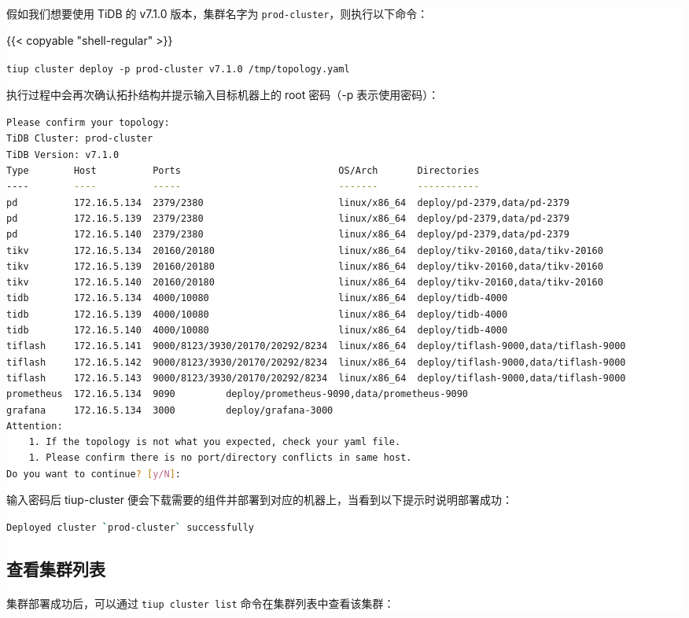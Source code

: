 假如我们想要使用 TiDB 的 v7.1.0 版本，集群名字为 `prod-cluster`，则执行以下命令：

{{< copyable "shell-regular" >}}

```shell
tiup cluster deploy -p prod-cluster v7.1.0 /tmp/topology.yaml
```

执行过程中会再次确认拓扑结构并提示输入目标机器上的 root 密码（-p 表示使用密码）：

```bash
Please confirm your topology:
TiDB Cluster: prod-cluster
TiDB Version: v7.1.0
Type        Host          Ports                            OS/Arch       Directories
----        ----          -----                            -------       -----------
pd          172.16.5.134  2379/2380                        linux/x86_64  deploy/pd-2379,data/pd-2379
pd          172.16.5.139  2379/2380                        linux/x86_64  deploy/pd-2379,data/pd-2379
pd          172.16.5.140  2379/2380                        linux/x86_64  deploy/pd-2379,data/pd-2379
tikv        172.16.5.134  20160/20180                      linux/x86_64  deploy/tikv-20160,data/tikv-20160
tikv        172.16.5.139  20160/20180                      linux/x86_64  deploy/tikv-20160,data/tikv-20160
tikv        172.16.5.140  20160/20180                      linux/x86_64  deploy/tikv-20160,data/tikv-20160
tidb        172.16.5.134  4000/10080                       linux/x86_64  deploy/tidb-4000
tidb        172.16.5.139  4000/10080                       linux/x86_64  deploy/tidb-4000
tidb        172.16.5.140  4000/10080                       linux/x86_64  deploy/tidb-4000
tiflash     172.16.5.141  9000/8123/3930/20170/20292/8234  linux/x86_64  deploy/tiflash-9000,data/tiflash-9000
tiflash     172.16.5.142  9000/8123/3930/20170/20292/8234  linux/x86_64  deploy/tiflash-9000,data/tiflash-9000
tiflash     172.16.5.143  9000/8123/3930/20170/20292/8234  linux/x86_64  deploy/tiflash-9000,data/tiflash-9000
prometheus  172.16.5.134  9090         deploy/prometheus-9090,data/prometheus-9090
grafana     172.16.5.134  3000         deploy/grafana-3000
Attention:
    1. If the topology is not what you expected, check your yaml file.
    1. Please confirm there is no port/directory conflicts in same host.
Do you want to continue? [y/N]:
```

输入密码后 tiup-cluster 便会下载需要的组件并部署到对应的机器上，当看到以下提示时说明部署成功：

```bash
Deployed cluster `prod-cluster` successfully
```

## 查看集群列表

集群部署成功后，可以通过 `tiup cluster list` 命令在集群列表中查看该集群：
